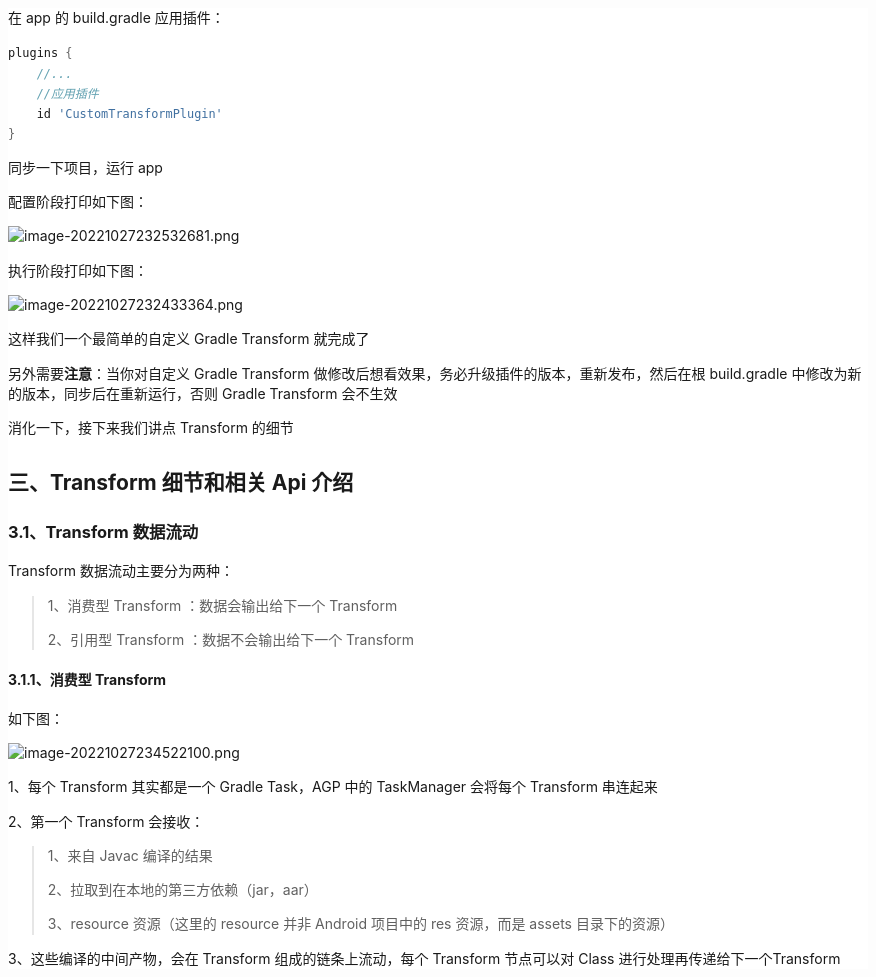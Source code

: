 在 app 的 build.gradle 应用插件：

```groovy
plugins {
   	//...
  	//应用插件
    id 'CustomTransformPlugin'
}
```

同步一下项目，运行 app

配置阶段打印如下图：


<img src="https://p6-juejin.byteimg.com/tos-cn-i-k3u1fbpfcp/6f30e7d1c4a747b98f470598d98ae9d2~tplv-k3u1fbpfcp-watermark.image?" alt="image-20221027232532681.png" width="100%" />

执行阶段打印如下图：


<img src="https://p6-juejin.byteimg.com/tos-cn-i-k3u1fbpfcp/76a33e5203d14af18842507fb02e7c32~tplv-k3u1fbpfcp-watermark.image?" alt="image-20221027232433364.png" width="100%" />

这样我们一个最简单的自定义 Gradle Transform 就完成了

另外需要**注意**：当你对自定义 Gradle Transform 做修改后想看效果，务必升级插件的版本，重新发布，然后在根 build.gradle 中修改为新的版本，同步后在重新运行，否则 Gradle Transform 会不生效

消化一下，接下来我们讲点 Transform 的细节

## 三、Transform 细节和相关 Api 介绍

### 3.1、Transform 数据流动

Transform 数据流动主要分为两种：

> 1、消费型 Transform ：数据会输出给下一个 Transform
>
> 2、引用型 Transform ：数据不会输出给下一个 Transform

#### 3.1.1、消费型 Transform

如下图：


<img src="https://p3-juejin.byteimg.com/tos-cn-i-k3u1fbpfcp/a11dff3636244c8bbbe6b4b005b7fe96~tplv-k3u1fbpfcp-watermark.image?" alt="image-20221027234522100.png" width="50%" />

1、每个 Transform 其实都是一个 Gradle Task，AGP 中的 TaskManager 会将每个 Transform 串连起来

2、第一个 Transform 会接收：

> 1、来自 Javac 编译的结果
>
> 2、拉取到在本地的第三方依赖（jar，aar）
>
> 3、resource 资源（这里的 resource 并非 Android 项目中的 res 资源，而是 assets 目录下的资源）

3、这些编译的中间产物，会在 Transform 组成的链条上流动，每个 Transform 节点可以对 Class 进行处理再传递给下一个Transform
